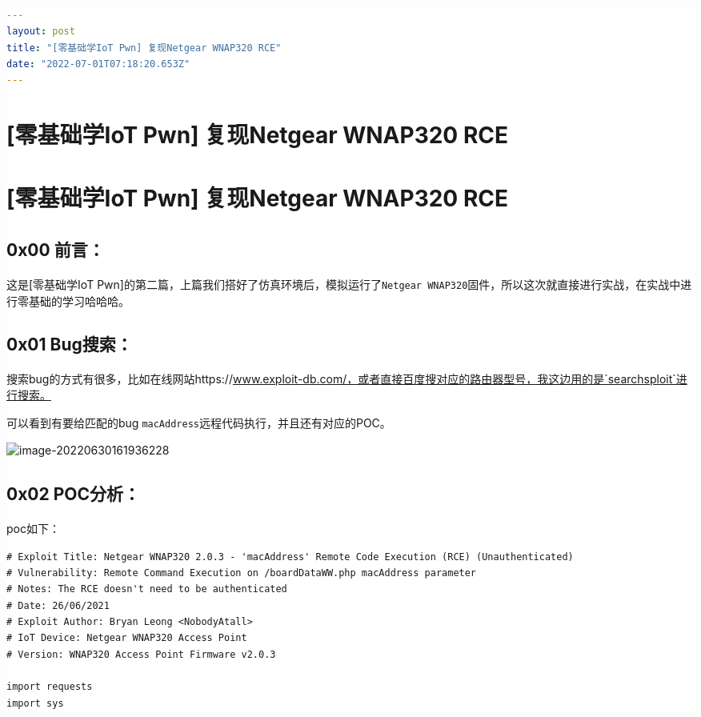 ```yaml
---
layout: post
title: "[零基础学IoT Pwn] 复现Netgear WNAP320 RCE"
date: "2022-07-01T07:18:20.653Z"
---
```

\[零基础学IoT Pwn\] 复现Netgear WNAP320 RCE
=====================================

\[零基础学IoT Pwn\] 复现Netgear WNAP320 RCE
=====================================

0x00 前言：
--------

这是\[零基础学IoT Pwn\]的第二篇，上篇我们搭好了仿真环境后，模拟运行了`Netgear WNAP320`固件，所以这次就直接进行实战，在实战中进行零基础的学习哈哈哈。

0x01 Bug搜索：
-----------

搜索bug的方式有很多，比如在线网站https://www.exploit-db.com/，或者直接百度搜对应的路由器型号，我这边用的是`searchsploit`进行搜索。

可以看到有要给匹配的bug `macAddress`远程代码执行，并且还有对应的POC。

![image-20220630161936228](https://img2022.cnblogs.com/blog/2080041/202206/2080041-20220630161936097-1769710887.png)

0x02 POC分析：
-----------

poc如下：

    # Exploit Title: Netgear WNAP320 2.0.3 - 'macAddress' Remote Code Execution (RCE) (Unauthenticated)
    # Vulnerability: Remote Command Execution on /boardDataWW.php macAddress parameter
    # Notes: The RCE doesn't need to be authenticated
    # Date: 26/06/2021
    # Exploit Author: Bryan Leong <NobodyAtall>
    # IoT Device: Netgear WNAP320 Access Point
    # Version: WNAP320 Access Point Firmware v2.0.3
    
    import requests
    import sys
    